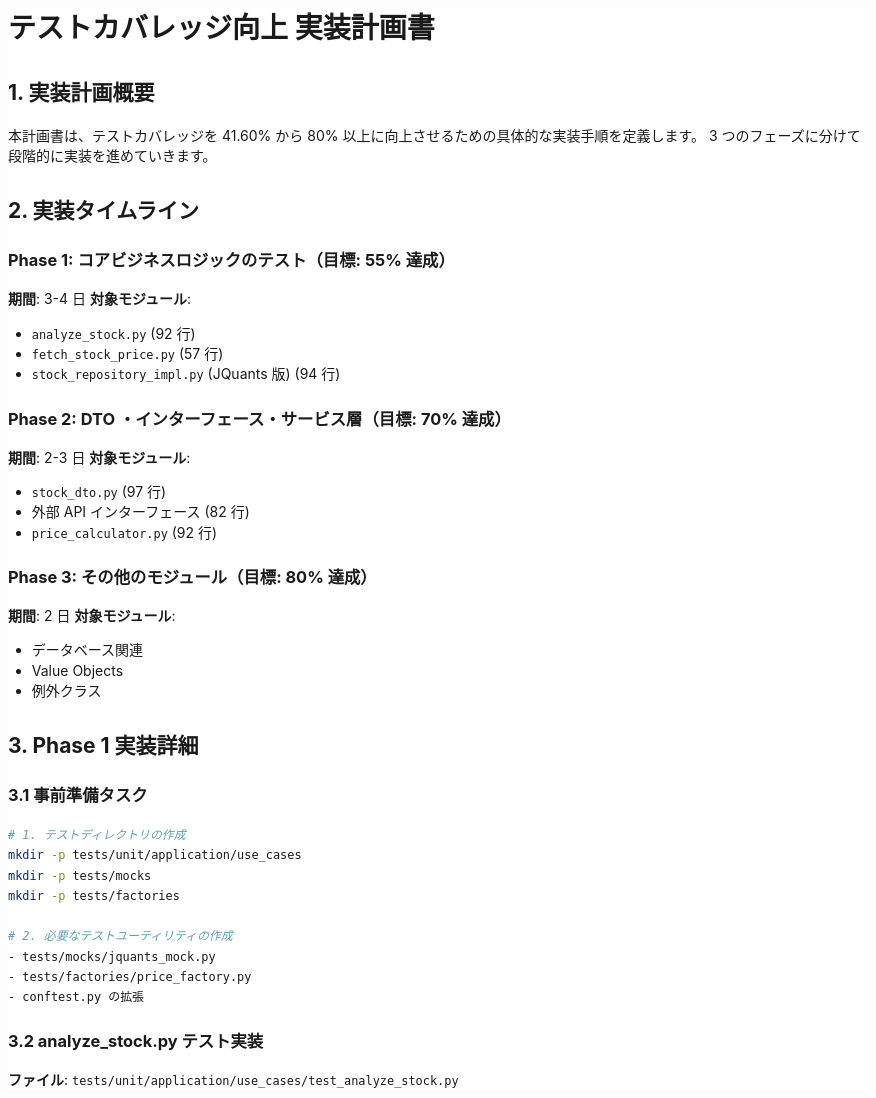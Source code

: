 # テストカバレッジ向上 実装計画書

## 1. 実装計画概要
本計画書は、テストカバレッジを 41.60% から 80% 以上に向上させるための具体的な実装手順を定義します。
3 つのフェーズに分けて段階的に実装を進めていきます。

## 2. 実装タイムライン

### Phase 1: コアビジネスロジックのテスト（目標: 55% 達成）
**期間**: 3-4 日
**対象モジュール**:
- `analyze_stock.py` (92 行)
- `fetch_stock_price.py` (57 行)
- `stock_repository_impl.py` (JQuants 版) (94 行)

### Phase 2: DTO ・インターフェース・サービス層（目標: 70% 達成）
**期間**: 2-3 日
**対象モジュール**:
- `stock_dto.py` (97 行)
- 外部 API インターフェース (82 行)
- `price_calculator.py` (92 行)

### Phase 3: その他のモジュール（目標: 80% 達成）
**期間**: 2 日
**対象モジュール**:
- データベース関連
- Value Objects
- 例外クラス

## 3. Phase 1 実装詳細

### 3.1 事前準備タスク
```bash
# 1. テストディレクトリの作成
mkdir -p tests/unit/application/use_cases
mkdir -p tests/mocks
mkdir -p tests/factories

# 2. 必要なテストユーティリティの作成
- tests/mocks/jquants_mock.py
- tests/factories/price_factory.py
- conftest.py の拡張
```

### 3.2 analyze_stock.py テスト実装
**ファイル**: `tests/unit/application/use_cases/test_analyze_stock.py`
